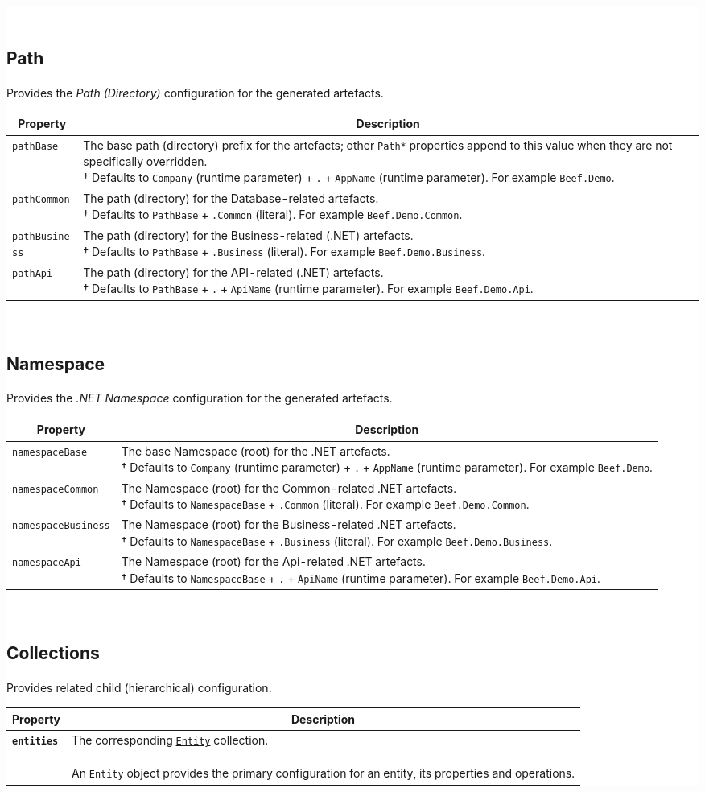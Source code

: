 <br/>

## Path
Provides the _Path (Directory)_ configuration for the generated artefacts.

Property | Description
-|-
`pathBase` | The base path (directory) prefix for the artefacts; other `Path*` properties append to this value when they are not specifically overridden.<br/>&dagger; Defaults to `Company` (runtime parameter) + `.` + `AppName` (runtime parameter). For example `Beef.Demo`.
`pathCommon` | The path (directory) for the Database-related artefacts.<br/>&dagger; Defaults to `PathBase` + `.Common` (literal). For example `Beef.Demo.Common`.
`pathBusiness` | The path (directory) for the Business-related (.NET) artefacts.<br/>&dagger; Defaults to `PathBase` + `.Business` (literal). For example `Beef.Demo.Business`.
`pathApi` | The path (directory) for the API-related (.NET) artefacts.<br/>&dagger; Defaults to `PathBase` + `.` + `ApiName` (runtime parameter). For example `Beef.Demo.Api`.

<br/>

## Namespace
Provides the _.NET Namespace_ configuration for the generated artefacts.

Property | Description
-|-
`namespaceBase` | The base Namespace (root) for the .NET artefacts.<br/>&dagger; Defaults to `Company` (runtime parameter) + `.` + `AppName` (runtime parameter). For example `Beef.Demo`.
`namespaceCommon` | The Namespace (root) for the Common-related .NET artefacts.<br/>&dagger; Defaults to `NamespaceBase` + `.Common` (literal). For example `Beef.Demo.Common`.
`namespaceBusiness` | The Namespace (root) for the Business-related .NET artefacts.<br/>&dagger; Defaults to `NamespaceBase` + `.Business` (literal). For example `Beef.Demo.Business`.
`namespaceApi` | The Namespace (root) for the Api-related .NET artefacts.<br/>&dagger; Defaults to `NamespaceBase` + `.` + `ApiName` (runtime parameter). For example `Beef.Demo.Api`.

<br/>

## Collections
Provides related child (hierarchical) configuration.

Property | Description
-|-
**`entities`** | The corresponding [`Entity`](Entity-Entity-Config.md) collection.<br/><br/>An `Entity` object provides the primary configuration for an entity, its properties and operations.

